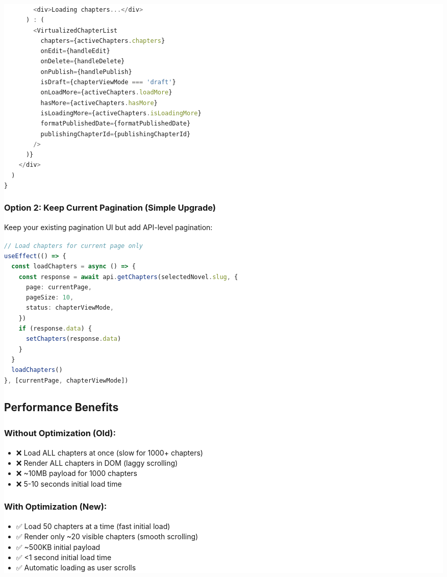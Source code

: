 ```typescript
        <div>Loading chapters...</div>
      ) : (
        <VirtualizedChapterList
          chapters={activeChapters.chapters}
          onEdit={handleEdit}
          onDelete={handleDelete}
          onPublish={handlePublish}
          isDraft={chapterViewMode === 'draft'}
          onLoadMore={activeChapters.loadMore}
          hasMore={activeChapters.hasMore}
          isLoadingMore={activeChapters.isLoadingMore}
          formatPublishedDate={formatPublishedDate}
          publishingChapterId={publishingChapterId}
        />
      )}
    </div>
  )
}
```

### Option 2: Keep Current Pagination (Simple Upgrade)

Keep your existing pagination UI but add API-level pagination:

```typescript
// Load chapters for current page only
useEffect(() => {
  const loadChapters = async () => {
    const response = await api.getChapters(selectedNovel.slug, {
      page: currentPage,
      pageSize: 10,
      status: chapterViewMode,
    })
    if (response.data) {
      setChapters(response.data)
    }
  }
  loadChapters()
}, [currentPage, chapterViewMode])
```

## Performance Benefits

### Without Optimization (Old):
- ❌ Load ALL chapters at once (slow for 1000+ chapters)
- ❌ Render ALL chapters in DOM (laggy scrolling)
- ❌ ~10MB payload for 1000 chapters
- ❌ 5-10 seconds initial load time

### With Optimization (New):
- ✅ Load 50 chapters at a time (fast initial load)
- ✅ Render only ~20 visible chapters (smooth scrolling)
- ✅ ~500KB initial payload
- ✅ <1 second initial load time
- ✅ Automatic loading as user scrolls
